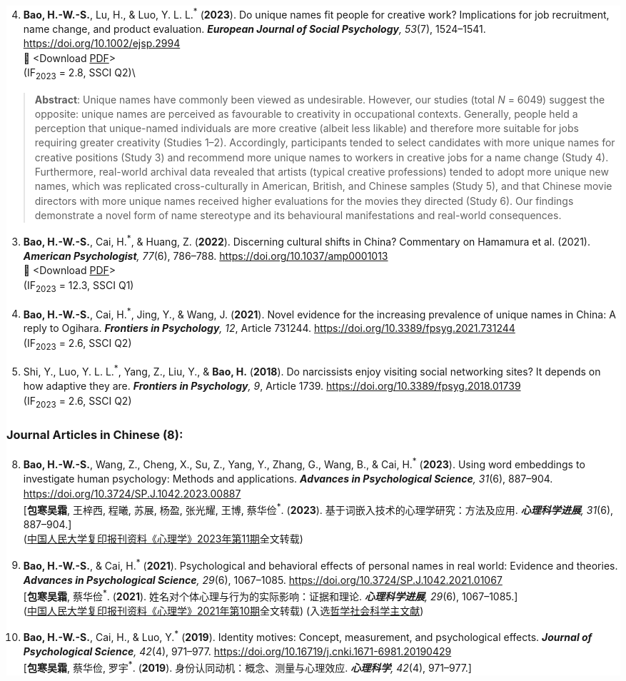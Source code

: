 4.  **Bao, H.-W.-S.**, Lu, H., & Luo, Y. L. L.<sup>\*</sup> (**2023**). Do unique names fit people for creative work? Implications for job recruitment, name change, and product evaluation. _**European Journal of Social Psychology**, 53_(7), 1524–1541. <https://doi.org/10.1002/ejsp.2994>\
📄 <Download [PDF](https://psychbruce.github.io/paper/Bao_2023_EJSP_UniqueNames.pdf)>\
(IF<sub>2023</sub> = 2.8, SSCI Q2)\
> **Abstract**: Unique names have commonly been viewed as undesirable. However, our studies (total *N* = 6049) suggest the opposite: unique names are perceived as favourable to creativity in occupational contexts. Generally, people held a perception that unique-named individuals are more creative (albeit less likable) and therefore more suitable for jobs requiring greater creativity (Studies 1–2). Accordingly, participants tended to select candidates with more unique names for creative positions (Study 3) and recommend more unique names to workers in creative jobs for a name change (Study 4). Furthermore, real-world archival data revealed that artists (typical creative professions) tended to adopt more unique new names, which was replicated cross-culturally in American, British, and Chinese samples (Study 5), and that Chinese movie directors with more unique names received higher evaluations for the movies they directed (Study 6). Our findings demonstrate a novel form of name stereotype and its behavioural manifestations and real-world consequences.

3.  **Bao, H.-W.-S.**, Cai, H.<sup>\*</sup>, & Huang, Z. (**2022**). Discerning cultural shifts in China? Commentary on Hamamura et al. (2021). _**American Psychologist**, 77_(6), 786–788. <https://doi.org/10.1037/amp0001013>\
📄 <Download [PDF](https://psychbruce.github.io/paper/Bao_2022_AmPsy_Commentary.pdf)>\
(IF<sub>2023</sub> = 12.3, SSCI Q1)

2.  **Bao, H.-W.-S.**, Cai, H.<sup>\*</sup>, Jing, Y., & Wang, J. (**2021**). Novel evidence for the increasing prevalence of unique names in China: A reply to Ogihara. _**Frontiers in Psychology**, 12_, Article 731244. <https://doi.org/10.3389/fpsyg.2021.731244>\
(IF<sub>2023</sub> = 2.6, SSCI Q2)

1.  Shi, Y., Luo, Y. L. L.<sup>\*</sup>, Yang, Z., Liu, Y., & **Bao, H.** (**2018**). Do narcissists enjoy visiting social networking sites? It depends on how adaptive they are. _**Frontiers in Psychology**, 9_, Article 1739. <https://doi.org/10.3389/fpsyg.2018.01739>\
(IF<sub>2023</sub> = 2.6, SSCI Q2)

### Journal Articles in Chinese (8):

8.  **Bao, H.-W.-S.**, Wang, Z., Cheng, X., Su, Z., Yang, Y., Zhang, G., Wang, B., & Cai, H.<sup>\*</sup> (**2023**). Using word embeddings to investigate human psychology: Methods and applications. _**Advances in Psychological Science**, 31_(6), 887–904. <https://doi.org/10.3724/SP.J.1042.2023.00887>\
[**包寒吴霜**, 王梓西, 程曦, 苏展, 杨盈, 张光耀, 王博, 蔡华俭<sup>\*</sup>. (**2023**). 基于词嵌入技术的心理学研究：方法及应用. _**心理科学进展**, 31_(6), 887–904.]\
([中国人民大学复印报刊资料《心理学》2023年第11期](http://zlzx.ruc.edu.cn/xlqk/index.jhtml)全文转载)

7.  **Bao, H.-W.-S.**, & Cai, H.<sup>\*</sup> (**2021**). Psychological and behavioral effects of personal names in real world: Evidence and theories. _**Advances in Psychological Science**, 29_(6), 1067–1085. <https://doi.org/10.3724/SP.J.1042.2021.01067>\
[**包寒吴霜**, 蔡华俭<sup>\*</sup>. (**2021**). 姓名对个体心理与行为的实际影响：证据和理论. _**心理科学进展**, 29_(6), 1067–1085.]\
([中国人民大学复印报刊资料《心理学》2021年第10期](http://zlzx.ruc.edu.cn/xlqk/index.jhtml)全文转载) (入选[哲学社会科学主文献](https://zszwx.cn/mainDetails?id=21945&referenceNumber=773725))

6.  **Bao, H.-W.-S.**, Cai, H., & Luo, Y.<sup>\*</sup> (**2019**). Identity motives: Concept, measurement, and psychological effects. _**Journal of Psychological Science**, 42_(4), 971–977. <https://doi.org/10.16719/j.cnki.1671-6981.20190429>\
[**包寒吴霜**, 蔡华俭, 罗宇<sup>\*</sup>. (**2019**). 身份认同动机：概念、测量与心理效应. _**心理科学**, 42_(4), 971–977.]
